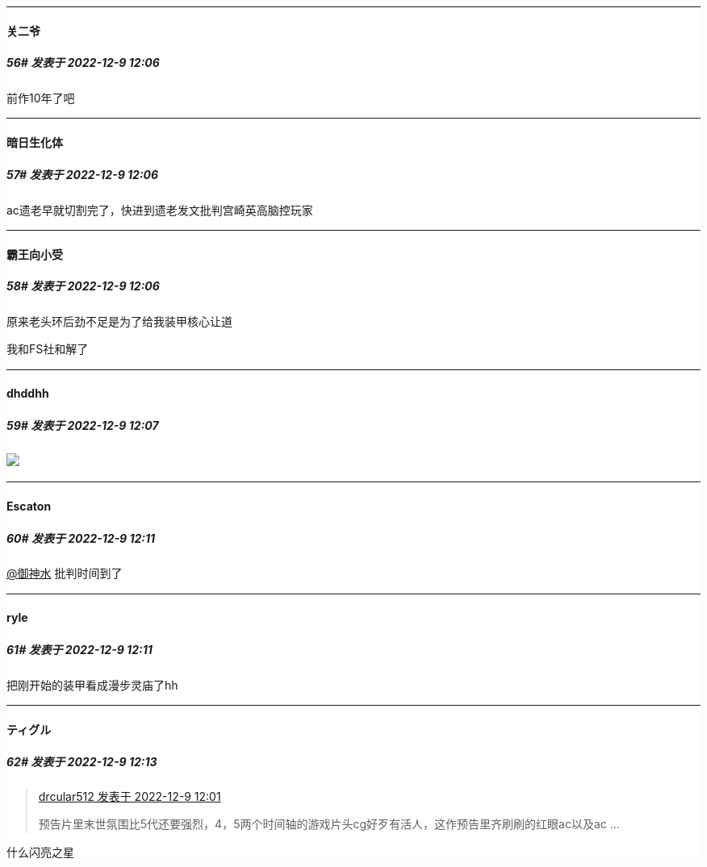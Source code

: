 *****

####  关二爷  
##### 56#       发表于 2022-12-9 12:06

前作10年了吧

*****

####  暗日生化体  
##### 57#       发表于 2022-12-9 12:06

ac遗老早就切割完了，快进到遗老发文批判宫崎英高脑控玩家

*****

####  霸王向小受  
##### 58#       发表于 2022-12-9 12:06

原来老头环后劲不足是为了给我装甲核心让道

我和FS社和解了

*****

####  dhddhh  
##### 59#       发表于 2022-12-9 12:07

<img src="https://static.saraba1st.com/image/smiley/face2017/186.png" referrerpolicy="no-referrer">

*****

####  Escaton  
##### 60#       发表于 2022-12-9 12:11

[@御神水](https://bbs.saraba1st.com/2b/home.php?mod=space&amp;uid=209993) 批判时间到了



*****

####  ryle  
##### 61#       发表于 2022-12-9 12:11

把刚开始的装甲看成漫步灵庙了hh

*****

####  ティグル  
##### 62#       发表于 2022-12-9 12:13

<blockquote><a href="httphttps://bbs.saraba1st.com/2b/forum.php?mod=redirect&amp;goto=findpost&amp;pid=58846731&amp;ptid=2109078" target="_blank">drcular512 发表于 2022-12-9 12:01</a>

预告片里末世氛围比5代还要强烈，4，5两个时间轴的游戏片头cg好歹有活人，这作预告里齐刷刷的红眼ac以及ac ...</blockquote>
什么闪亮之星

